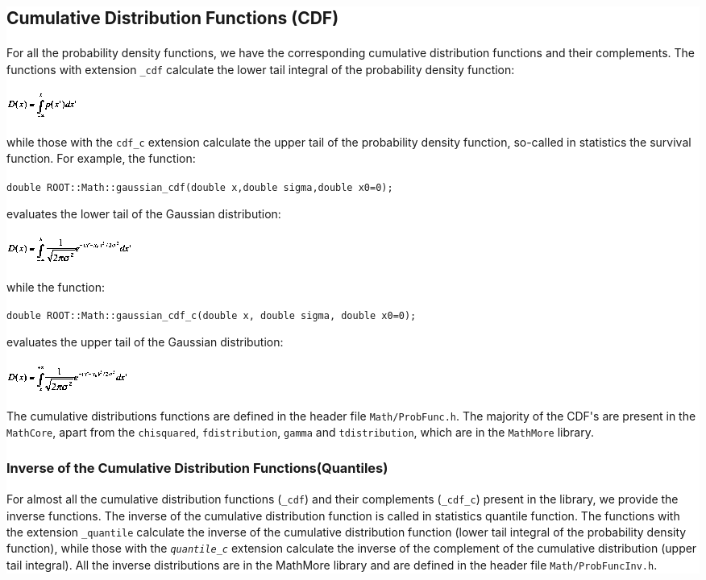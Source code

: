 ``` {.cpp}
```

Cumulative Distribution Functions (CDF)
---------------------------------------

For all the probability density functions, we have the corresponding
cumulative distribution functions and their complements. The functions
with extension `_cdf` calculate the lower tail integral of the
probability density function:

![](pictures/06000125.png)

while those with the `cdf_c` extension calculate the upper tail of the
probability density function, so-called in statistics the survival
function. For example, the function:

``` {.cpp}
double ROOT::Math::gaussian_cdf(double x,double sigma,double x0=0);
```

evaluates the lower tail of the Gaussian distribution:

![](pictures/06000126.png)

while the function:

``` {.cpp}
double ROOT::Math::gaussian_cdf_c(double x, double sigma, double x0=0);
```

evaluates the upper tail of the Gaussian distribution:

![](pictures/06000127.png)

The cumulative distributions functions are defined in the header file
`Math/ProbFunc.h`. The majority of the CDF's are present in the
`MathCore`, apart from the `chisquared`, `fdistribution`, `gamma` and
`tdistribution`, which are in the `MathMore` library.

### Inverse of the Cumulative Distribution Functions(Quantiles)

For almost all the cumulative distribution functions (`_cdf`) and their
complements (`_cdf_c`) present in the library, we provide the inverse
functions. The inverse of the cumulative distribution function is called
in statistics quantile function. The functions with the extension
`_quantile` calculate the inverse of the cumulative distribution
function (lower tail integral of the probability density function),
while those with the *`quantile_c`* extension calculate the inverse of
the complement of the cumulative distribution (upper tail integral). All
the inverse distributions are in the MathMore library and are defined in
the header file `Math/ProbFuncInv.h`.
